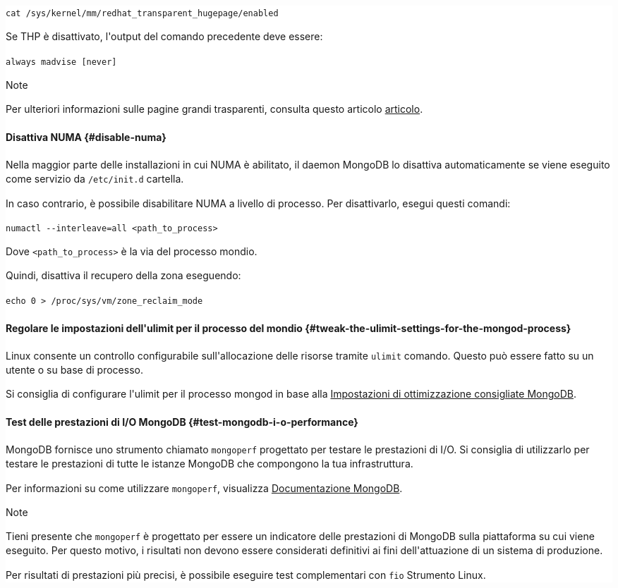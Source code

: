    ```shell
   cat /sys/kernel/mm/redhat_transparent_hugepage/enabled
   ```

   Se THP è disattivato, l&#39;output del comando precedente deve essere:

   ```xml
   always madvise [never]
   ```

>[!NOTE]
>
>Per ulteriori informazioni sulle pagine grandi trasparenti, consulta questo articolo [articolo](https://access.redhat.com/solutions/46111).

#### Disattiva NUMA {#disable-numa}

Nella maggior parte delle installazioni in cui NUMA è abilitato, il daemon MongoDB lo disattiva automaticamente se viene eseguito come servizio da `/etc/init.d` cartella.

In caso contrario, è possibile disabilitare NUMA a livello di processo. Per disattivarlo, esegui questi comandi:

```shell
numactl --interleave=all <path_to_process>
```

Dove `<path_to_process>` è la via del processo mondio.

Quindi, disattiva il recupero della zona eseguendo:

```shell
echo 0 > /proc/sys/vm/zone_reclaim_mode
```

#### Regolare le impostazioni dell&#39;ulimit per il processo del mondio {#tweak-the-ulimit-settings-for-the-mongod-process}

Linux consente un controllo configurabile sull&#39;allocazione delle risorse tramite `ulimit` comando. Questo può essere fatto su un utente o su base di processo.

Si consiglia di configurare l&#39;ulimit per il processo mongod in base alla [Impostazioni di ottimizzazione consigliate MongoDB](https://docs.mongodb.org/manual/reference/ulimit/#recommended-ulimit-settings).

#### Test delle prestazioni di I/O MongoDB {#test-mongodb-i-o-performance}

MongoDB fornisce uno strumento chiamato `mongoperf` progettato per testare le prestazioni di I/O. Si consiglia di utilizzarlo per testare le prestazioni di tutte le istanze MongoDB che compongono la tua infrastruttura.

Per informazioni su come utilizzare `mongoperf`, visualizza [Documentazione MongoDB](https://docs.mongodb.org/manual/reference/program/mongoperf/).

>[!NOTE]
>
>Tieni presente che `mongoperf` è progettato per essere un indicatore delle prestazioni di MongoDB sulla piattaforma su cui viene eseguito. Per questo motivo, i risultati non devono essere considerati definitivi ai fini dell&#39;attuazione di un sistema di produzione.
>
>Per risultati di prestazioni più precisi, è possibile eseguire test complementari con `fio` Strumento Linux.
